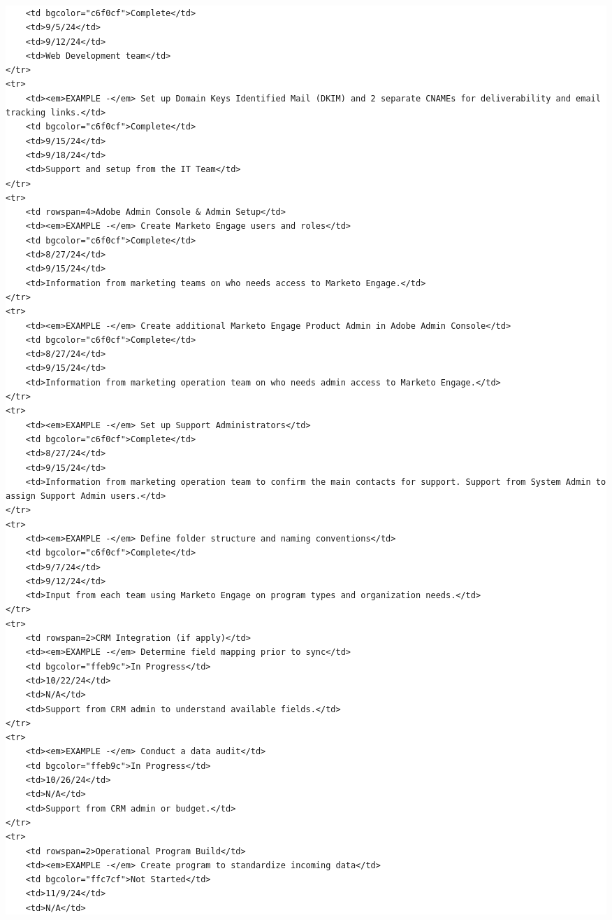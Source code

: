         <td bgcolor="c6f0cf">Complete</td>
        <td>9/5/24</td>
        <td>9/12/24</td>
        <td>Web Development team</td>
    </tr>
    <tr>
        <td><em>EXAMPLE -</em> Set up Domain Keys Identified Mail (DKIM) and 2 separate CNAMEs for deliverability and email tracking links.</td>
        <td bgcolor="c6f0cf">Complete</td>
        <td>9/15/24</td>
        <td>9/18/24</td>
        <td>Support and setup from the IT Team</td>
    </tr>
    <tr>
        <td rowspan=4>Adobe Admin Console & Admin Setup</td>
        <td><em>EXAMPLE -</em> Create Marketo Engage users and roles</td>
        <td bgcolor="c6f0cf">Complete</td>
        <td>8/27/24</td>
        <td>9/15/24</td>
        <td>Information from marketing teams on who needs access to Marketo Engage.</td>
    </tr>
    <tr>
        <td><em>EXAMPLE -</em> Create additional Marketo Engage Product Admin in Adobe Admin Console</td>
        <td bgcolor="c6f0cf">Complete</td>
        <td>8/27/24</td>
        <td>9/15/24</td>
        <td>Information from marketing operation team on who needs admin access to Marketo Engage.</td>
    </tr>
    <tr>
        <td><em>EXAMPLE -</em> Set up Support Administrators</td>
        <td bgcolor="c6f0cf">Complete</td>
        <td>8/27/24</td>
        <td>9/15/24</td>
        <td>Information from marketing operation team to confirm the main contacts for support. Support from System Admin to assign Support Admin users.</td>
    </tr>
    <tr>
        <td><em>EXAMPLE -</em> Define folder structure and naming conventions</td>
        <td bgcolor="c6f0cf">Complete</td>
        <td>9/7/24</td>
        <td>9/12/24</td>
        <td>Input from each team using Marketo Engage on program types and organization needs.</td>
    </tr>
    <tr>
        <td rowspan=2>CRM Integration (if apply)</td>
        <td><em>EXAMPLE -</em> Determine field mapping prior to sync</td>
        <td bgcolor="ffeb9c">In Progress</td>
        <td>10/22/24</td>
        <td>N/A</td>
        <td>Support from CRM admin to understand available fields.</td>
    </tr>
    <tr>
        <td><em>EXAMPLE -</em> Conduct a data audit</td>
        <td bgcolor="ffeb9c">In Progress</td>
        <td>10/26/24</td>
        <td>N/A</td>
        <td>Support from CRM admin or budget.</td>
    </tr>
    <tr>
        <td rowspan=2>Operational Program Build</td>
        <td><em>EXAMPLE -</em> Create program to standardize incoming data</td>
        <td bgcolor="ffc7cf">Not Started</td>
        <td>11/9/24</td>
        <td>N/A</td>